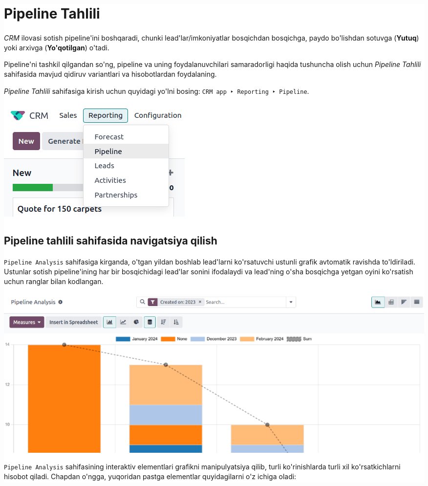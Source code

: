 # Pipeline Tahlili

*CRM* ilovasi sotish pipeline'ini boshqaradi, chunki lead'lar/imkoniyatlar bosqichdan bosqichga, paydo bo'lishdan sotuvga (**Yutuq**) yoki arxivga (**Yo'qotilgan**) o'tadi.

Pipeline'ni tashkil qilgandan so'ng, pipeline va uning foydalanuvchilari samaradorligi haqida tushuncha olish uchun *Pipeline Tahlili* sahifasida mavjud qidiruv variantlari va hisobotlardan foydalaning.

*Pipeline Tahlili* sahifasiga kirish uchun quyidagi yo'lni bosing:
`CRM app ‣ Reporting ‣ Pipeline`.

![CRM ilovasini oching va yuqoridagi Reporting tabini bosing, so'ngra Pipeline'ni bosing.](win_loss/reporting-tab-and-pipeline-view.png)

## Pipeline tahlili sahifasida navigatsiya qilish

`Pipeline Analysis` sahifasiga kirganda, o'tgan yildan boshlab lead'larni ko'rsatuvchi ustunli grafik avtomatik ravishda to'ldiriladi. Ustunlar sotish pipeline'ining har bir bosqichidagi lead'lar sonini ifodalaydi va lead'ning o'sha bosqichga yetgan oyini ko'rsatish uchun ranglar bilan kodlangan.

![Pipeline Tahlili sahifasining standart holati grafik hisoblanadi va uni o'zgartirish uchun ko'plab variantlar mavjud.](win_loss/pipeline-analysis-page.png)

`Pipeline Analysis` sahifasining interaktiv elementlari grafikni manipulyatsiya qilib, turli ko'rinishlarda turli xil ko'rsatkichlarni hisobot qiladi. Chapdan o'ngga, yuqoridan pastga elementlar quyidagilarni o'z ichiga oladi:
